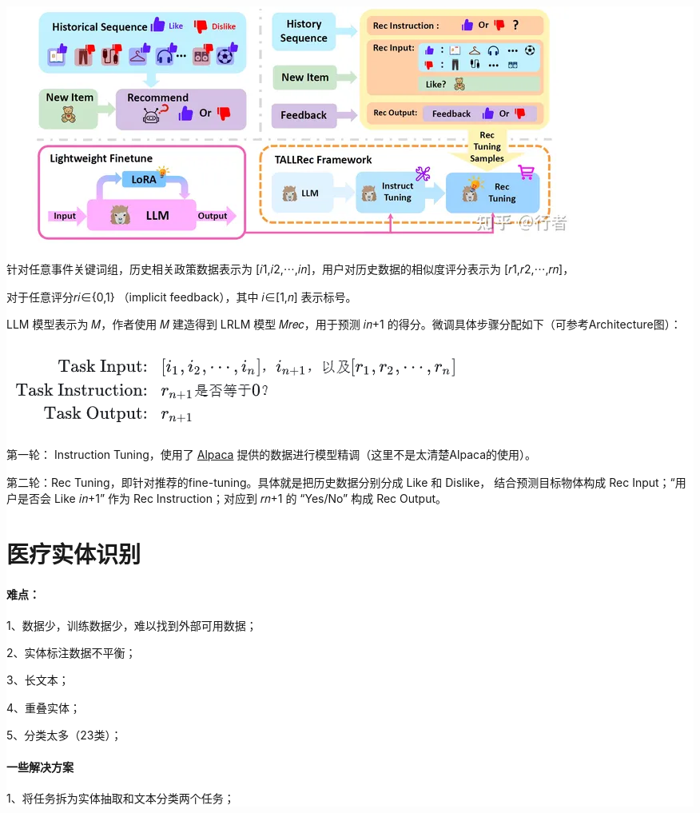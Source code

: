 ![1714381468214](image/面试项目汇总/1714381468214.png)

针对任意事件关键词组，历史相关政策数据表示为 [𝑖1,𝑖2,⋯,𝑖𝑛]，用户对历史数据的相似度评分表示为 [𝑟1,𝑟2,⋯,𝑟𝑛]，

对于任意评分𝑟𝑖∈{0,1} （implicit feedback），其中 𝑖∈[1,𝑛] 表示标号。

LLM 模型表示为 𝑀，作者使用 𝑀 建造得到 LRLM 模型 𝑀𝑟𝑒𝑐，用于预测 𝑖𝑛+1 的得分。微调具体步骤分配如下（可参考Architecture图）：

![1714381848174](image/面试项目汇总/1714381848174.png)

第一轮： Instruction Tuning，使用了 [Alpaca](https://link.zhihu.com/?target=https%3A//github.com/alpacahq) 提供的数据进行模型精调（这里不是太清楚Alpaca的使用）。

第二轮：Rec Tuning，即针对推荐的fine-tuning。具体就是把历史数据分别分成 Like 和 Dislike， 结合预测目标物体构成 Rec Input；“用户是否会 Like 𝑖𝑛+1” 作为 Rec Instruction；对应到 𝑟𝑛+1 的 “Yes/No” 构成 Rec Output。

# 医疗实体识别

#### 难点：

1、数据少，训练数据少，难以找到外部可用数据；

2、实体标注数据不平衡；

3、长文本；

4、重叠实体；

5、分类太多（23类）；

#### 一些解决方案

1、将任务拆为实体抽取和文本分类两个任务；
